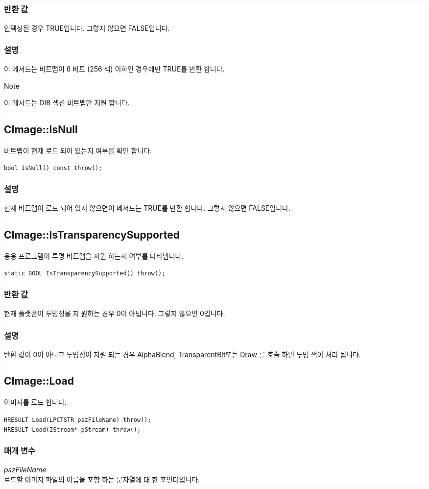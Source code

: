 ### <a name="return-value"></a>반환 값

인덱싱된 경우 TRUE입니다. 그렇지 않으면 FALSE입니다.

### <a name="remarks"></a>설명

이 메서드는 비트맵이 8 비트 (256 색) 이하인 경우에만 TRUE를 반환 합니다.

> [!NOTE]
> 이 메서드는 DIB 섹션 비트맵만 지원 합니다.

##  <a name="isnull"></a>  CImage::IsNull

비트맵이 현재 로드 되어 있는지 여부를 확인 합니다.

```
bool IsNull() const throw();
```

### <a name="remarks"></a>설명

현재 비트맵이 로드 되어 있지 않으면이 메서드는 TRUE를 반환 합니다. 그렇지 않으면 FALSE입니다.

##  <a name="istransparencysupported"></a>  CImage::IsTransparencySupported

응용 프로그램이 투명 비트맵을 지원 하는지 여부를 나타냅니다.

```
static BOOL IsTransparencySupported() throw();
```

### <a name="return-value"></a>반환 값

현재 플랫폼이 투명성을 지 원하는 경우 0이 아닙니다. 그렇지 않으면 0입니다.

### <a name="remarks"></a>설명

반환 값이 0이 아니고 투명성이 지원 되는 경우 [AlphaBlend](#alphablend), [TransparentBlt](#transparentblt)또는 [Draw](#draw) 를 호출 하면 투명 색이 처리 됩니다.

##  <a name="load"></a>  CImage::Load

이미지를 로드 합니다.

```
HRESULT Load(LPCTSTR pszFileName) throw();
HRESULT Load(IStream* pStream) throw();
```

### <a name="parameters"></a>매개 변수

*pszFileName*<br/>
로드할 이미지 파일의 이름을 포함 하는 문자열에 대 한 포인터입니다.
